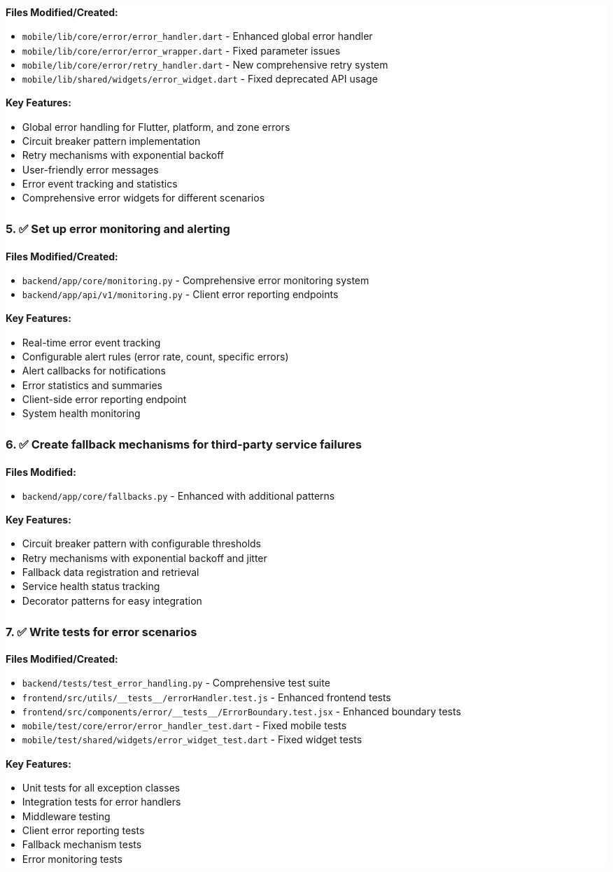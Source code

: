 **Files Modified/Created:**
- `mobile/lib/core/error/error_handler.dart` - Enhanced global error handler
- `mobile/lib/core/error/error_wrapper.dart` - Fixed parameter issues
- `mobile/lib/core/error/retry_handler.dart` - New comprehensive retry system
- `mobile/lib/shared/widgets/error_widget.dart` - Fixed deprecated API usage

**Key Features:**
- Global error handling for Flutter, platform, and zone errors
- Circuit breaker pattern implementation
- Retry mechanisms with exponential backoff
- User-friendly error messages
- Error event tracking and statistics
- Comprehensive error widgets for different scenarios

### 5. ✅ Set up error monitoring and alerting

**Files Modified/Created:**
- `backend/app/core/monitoring.py` - Comprehensive error monitoring system
- `backend/app/api/v1/monitoring.py` - Client error reporting endpoints

**Key Features:**
- Real-time error event tracking
- Configurable alert rules (error rate, count, specific errors)
- Alert callbacks for notifications
- Error statistics and summaries
- Client-side error reporting endpoint
- System health monitoring

### 6. ✅ Create fallback mechanisms for third-party service failures

**Files Modified:**
- `backend/app/core/fallbacks.py` - Enhanced with additional patterns

**Key Features:**
- Circuit breaker pattern with configurable thresholds
- Retry mechanisms with exponential backoff and jitter
- Fallback data registration and retrieval
- Service health status tracking
- Decorator patterns for easy integration

### 7. ✅ Write tests for error scenarios

**Files Modified/Created:**
- `backend/tests/test_error_handling.py` - Comprehensive test suite
- `frontend/src/utils/__tests__/errorHandler.test.js` - Enhanced frontend tests
- `frontend/src/components/error/__tests__/ErrorBoundary.test.jsx` - Enhanced boundary tests
- `mobile/test/core/error/error_handler_test.dart` - Fixed mobile tests
- `mobile/test/shared/widgets/error_widget_test.dart` - Fixed widget tests

**Key Features:**
- Unit tests for all exception classes
- Integration tests for error handlers
- Middleware testing
- Client error reporting tests
- Fallback mechanism tests
- Error monitoring tests
